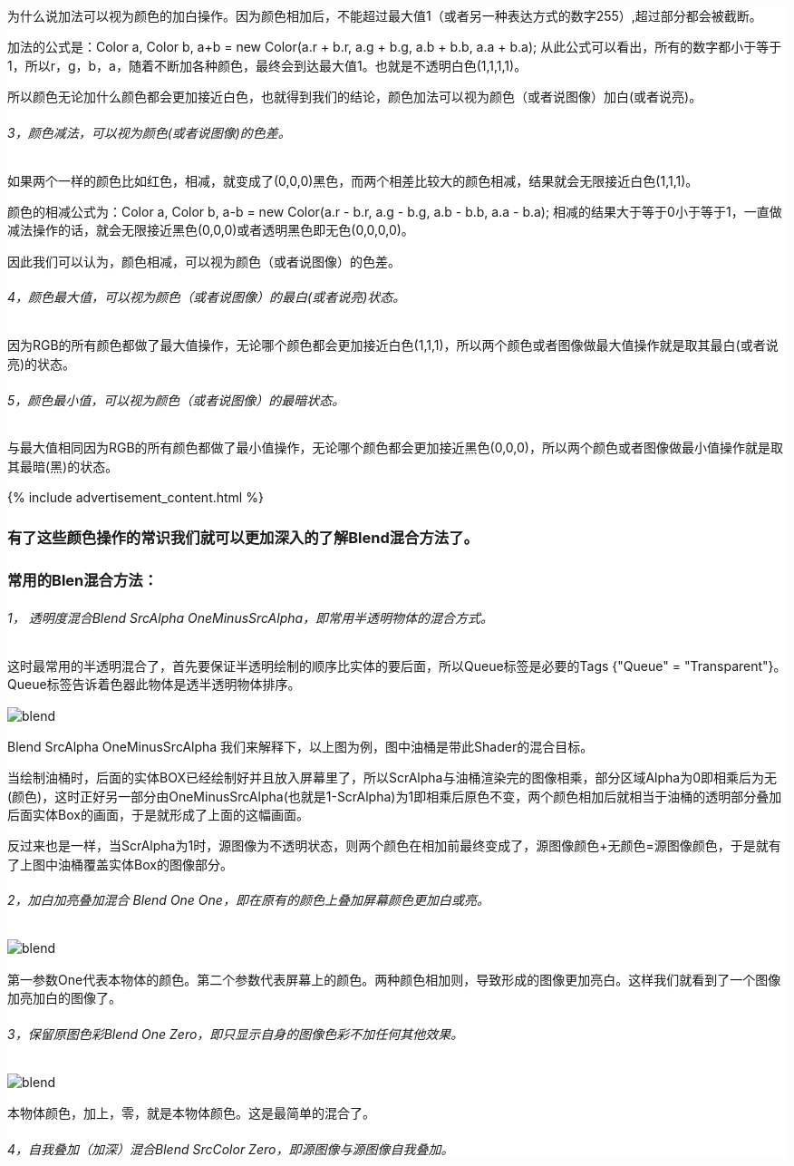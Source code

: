 为什么说加法可以视为颜色的加白操作。因为颜色相加后，不能超过最大值1（或者另一种表达方式的数字255）,超过部分都会被截断。

加法的公式是：Color a, Color b, a+b = new Color(a.r + b.r, a.g + b.g, a.b + b.b, a.a + b.a); 从此公式可以看出，所有的数字都小于等于1，所以r，g，b，a，随着不断加各种颜色，最终会到达最大值1。也就是不透明白色(1,1,1,1)。

所以颜色无论加什么颜色都会更加接近白色，也就得到我们的结论，颜色加法可以视为颜色（或者说图像）加白(或者说亮)。

###### 3，颜色减法，可以视为颜色(或者说图像)的色差。

如果两个一样的颜色比如红色，相减，就变成了(0,0,0)黑色，而两个相差比较大的颜色相减，结果就会无限接近白色(1,1,1)。

颜色的相减公式为：Color a, Color b, a-b = new Color(a.r - b.r, a.g - b.g, a.b - b.b, a.a - b.a); 相减的结果大于等于0小于等于1，一直做减法操作的话，就会无限接近黑色(0,0,0)或者透明黑色即无色(0,0,0,0)。

因此我们可以认为，颜色相减，可以视为颜色（或者说图像）的色差。

###### 4，颜色最大值，可以视为颜色（或者说图像）的最白(或者说亮)状态。

因为RGB的所有颜色都做了最大值操作，无论哪个颜色都会更加接近白色(1,1,1)，所以两个颜色或者图像做最大值操作就是取其最白(或者说亮)的状态。

###### 5，颜色最小值，可以视为颜色（或者说图像）的最暗状态。

与最大值相同因为RGB的所有颜色都做了最小值操作，无论哪个颜色都会更加接近黑色(0,0,0)，所以两个颜色或者图像做最小值操作就是取其最暗(黑)的状态。

{% include advertisement_content.html %}

### 有了这些颜色操作的常识我们就可以更加深入的了解Blend混合方法了。

### 常用的Blen混合方法：

###### 1， 透明度混合Blend SrcAlpha OneMinusSrcAlpha，即常用半透明物体的混合方式。
 
这时最常用的半透明混合了，首先要保证半透明绘制的顺序比实体的要后面，所以Queue标签是必要的Tags {"Queue" = "Transparent"}。Queue标签告诉着色器此物体是透半透明物体排序。

![blend](/assets/book/7/shader36.png)

Blend SrcAlpha OneMinusSrcAlpha 我们来解释下，以上图为例，图中油桶是带此Shader的混合目标。

当绘制油桶时，后面的实体BOX已经绘制好并且放入屏幕里了，所以ScrAlpha与油桶渲染完的图像相乘，部分区域Alpha为0即相乘后为无(颜色)，这时正好另一部分由OneMinusSrcAlpha(也就是1-ScrAlpha)为1即相乘后原色不变，两个颜色相加后就相当于油桶的透明部分叠加后面实体Box的画面，于是就形成了上面的这幅画面。

反过来也是一样，当ScrAlpha为1时，源图像为不透明状态，则两个颜色在相加前最终变成了，源图像颜色+无颜色=源图像颜色，于是就有了上图中油桶覆盖实体Box的图像部分。

###### 2，加白加亮叠加混合 Blend One One，即在原有的颜色上叠加屏幕颜色更加白或亮。
 
![blend](/assets/book/7/shader37.png)

第一参数One代表本物体的颜色。第二个参数代表屏幕上的颜色。两种颜色相加则，导致形成的图像更加亮白。这样我们就看到了一个图像加亮加白的图像了。

###### 3，保留原图色彩Blend One Zero，即只显示自身的图像色彩不加任何其他效果。

![blend](/assets/book/7/shader38.png)

本物体颜色，加上，零，就是本物体颜色。这是最简单的混合了。

###### 4，自我叠加（加深）混合Blend SrcColor Zero，即源图像与源图像自我叠加。
